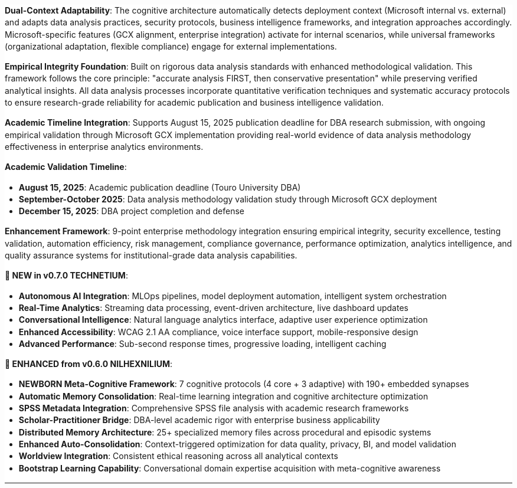 **Dual-Context Adaptability**: The cognitive architecture automatically detects deployment context (Microsoft internal vs. external) and adapts data analysis practices, security protocols, business intelligence frameworks, and integration approaches accordingly. Microsoft-specific features (GCX alignment, enterprise integration) activate for internal scenarios, while universal frameworks (organizational adaptation, flexible compliance) engage for external implementations.

**Empirical Integrity Foundation**: Built on rigorous data analysis standards with enhanced methodological validation. This framework follows the core principle: "accurate analysis FIRST, then conservative presentation" while preserving verified analytical insights. All data analysis processes incorporate quantitative verification techniques and systematic accuracy protocols to ensure research-grade reliability for academic publication and business intelligence validation.

**Academic Timeline Integration**: Supports August 15, 2025 publication deadline for DBA research submission, with ongoing empirical validation through Microsoft GCX implementation providing real-world evidence of data analysis methodology effectiveness in enterprise analytics environments.

**Academic Validation Timeline**:
- **August 15, 2025**: Academic publication deadline (Touro University DBA)
- **September-October 2025**: Data analysis methodology validation study through Microsoft GCX deployment
- **December 15, 2025**: DBA project completion and defense

**Enhancement Framework**: 9-point enterprise methodology integration ensuring empirical integrity, security excellence, testing validation, automation efficiency, risk management, compliance governance, performance optimization, analytics intelligence, and quality assurance systems for institutional-grade data analysis capabilities.

**🚀 NEW in v0.7.0 TECHNETIUM**:
- **Autonomous AI Integration**: MLOps pipelines, model deployment automation, intelligent system orchestration
- **Real-Time Analytics**: Streaming data processing, event-driven architecture, live dashboard updates
- **Conversational Intelligence**: Natural language analytics interface, adaptive user experience optimization
- **Enhanced Accessibility**: WCAG 2.1 AA compliance, voice interface support, mobile-responsive design
- **Advanced Performance**: Sub-second response times, progressive loading, intelligent caching

**🔄 ENHANCED from v0.6.0 NILHEXNILIUM**:
- **NEWBORN Meta-Cognitive Framework**: 7 cognitive protocols (4 core + 3 adaptive) with 190+ embedded synapses
- **Automatic Memory Consolidation**: Real-time learning integration and cognitive architecture optimization
- **SPSS Metadata Integration**: Comprehensive SPSS file analysis with academic research frameworks
- **Scholar-Practitioner Bridge**: DBA-level academic rigor with enterprise business applicability
- **Distributed Memory Architecture**: 25+ specialized memory files across procedural and episodic systems
- **Enhanced Auto-Consolidation**: Context-triggered optimization for data quality, privacy, BI, and model validation
- **Worldview Integration**: Consistent ethical reasoning across all analytical contexts
- **Bootstrap Learning Capability**: Conversational domain expertise acquisition with meta-cognitive awareness

---
